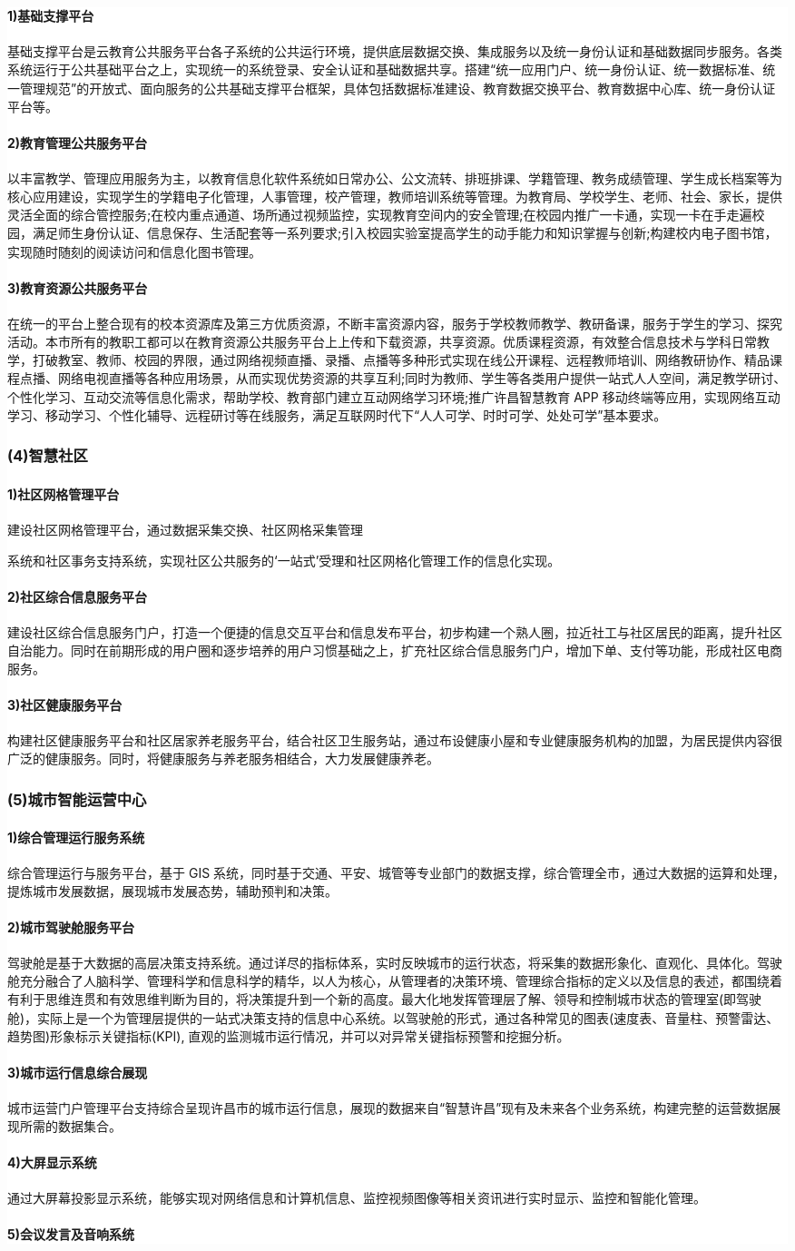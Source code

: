 #### 1)基础支撑平台

基础支撑平台是云教育公共服务平台各子系统的公共运行环境，提供底层数据交换、集成服务以及统一身份认证和基础数据同步服务。各类系统运行于公共基础平台之上，实现统一的系统登录、安全认证和基础数据共享。搭建“统一应用门户、统一身份认证、统一数据标准、统一管理规范”的开放式、面向服务的公共基础支撑平台框架，具体包括数据标准建设、教育数据交换平台、教育数据中心库、统一身份认证平台等。

#### 2)教育管理公共服务平台

以丰富教学、管理应用服务为主，以教育信息化软件系统如日常办公、公文流转、排班排课、学籍管理、教务成绩管理、学生成长档案等为核心应用建设，实现学生的学籍电子化管理，人事管理，校产管理，教师培训系统等管理。为教育局、学校学生、老师、社会、家长，提供灵活全面的综合管控服务;在校内重点通道、场所通过视频监控，实现教育空间内的安全管理;在校园内推广一卡通，实现一卡在手走遍校园，满足师生身份认证、信息保存、生活配套等一系列要求;引入校园实验室提高学生的动手能力和知识掌握与创新;构建校内电子图书馆，实现随时随刻的阅读访问和信息化图书管理。

#### 3)教育资源公共服务平台

在统一的平台上整合现有的校本资源库及第三方优质资源，不断丰富资源内容，服务于学校教师教学、教研备课，服务于学生的学习、探究活动。本市所有的教职工都可以在教育资源公共服务平台上上传和下载资源，共享资源。优质课程资源，有效整合信息技术与学科日常教学，打破教室、教师、校园的界限，通过网络视频直播、录播、点播等多种形式实现在线公开课程、远程教师培训、网络教研协作、精品课程点播、网络电视直播等各种应用场景，从而实现优势资源的共享互利;同时为教师、学生等各类用户提供一站式人人空间，满足教学研讨、个性化学习、互动交流等信息化需求，帮助学校、教育部门建立互动网络学习环境;推广许昌智慧教育 APP 移动终端等应用，实现网络互动学习、移动学习、个性化辅导、远程研讨等在线服务，满足互联网时代下“人人可学、时时可学、处处可学”基本要求。

### (4)智慧社区

#### 1)社区网格管理平台

建设社区网格管理平台，通过数据采集交换、社区网格采集管理

系统和社区事务支持系统，实现社区公共服务的‘一站式’受理和社区网格化管理工作的信息化实现。

#### 2)社区综合信息服务平台

建设社区综合信息服务门户，打造一个便捷的信息交互平台和信息发布平台，初步构建一个熟人圈，拉近社工与社区居民的距离，提升社区自治能力。同时在前期形成的用户圈和逐步培养的用户习惯基础之上，扩充社区综合信息服务门户，增加下单、支付等功能，形成社区电商服务。

#### 3)社区健康服务平台

构建社区健康服务平台和社区居家养老服务平台，结合社区卫生服务站，通过布设健康小屋和专业健康服务机构的加盟，为居民提供内容很广泛的健康服务。同时，将健康服务与养老服务相结合，大力发展健康养老。

### (5)城市智能运营中心

#### 1)综合管理运行服务系统

综合管理运行与服务平台，基于 GIS 系统，同时基于交通、平安、城管等专业部门的数据支撑，综合管理全市，通过大数据的运算和处理，提炼城市发展数据，展现城市发展态势，辅助预判和决策。

#### 2)城市驾驶舱服务平台

驾驶舱是基于大数据的高层决策支持系统。通过详尽的指标体系，实时反映城市的运行状态，将采集的数据形象化、直观化、具体化。驾驶舱充分融合了人脑科学、管理科学和信息科学的精华，以人为核心，从管理者的决策环境、管理综合指标的定义以及信息的表述，都围绕着有利于思维连贯和有效思维判断为目的，将决策提升到一个新的高度。最大化地发挥管理层了解、领导和控制城市状态的管理室(即驾驶舱)，实际上是一个为管理层提供的一站式决策支持的信息中心系统。以驾驶舱的形式，通过各种常见的图表(速度表、音量柱、预警雷达、趋势图)形象标示关键指标(KPI), 直观的监测城市运行情况，并可以对异常关键指标预警和挖掘分析。

#### 3)城市运行信息综合展现

城市运营门户管理平台支持综合呈现许昌市的城市运行信息，展现的数据来自“智慧许昌”现有及未来各个业务系统，构建完整的运营数据展现所需的数据集合。

#### 4)大屏显示系统

通过大屏幕投影显示系统，能够实现对网络信息和计算机信息、监控视频图像等相关资讯进行实时显示、监控和智能化管理。

#### 5)会议发言及音响系统
